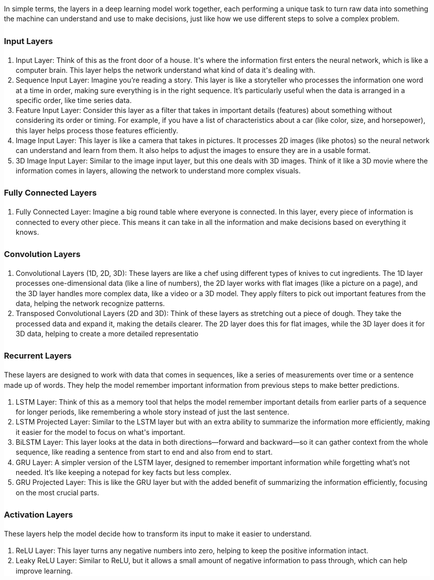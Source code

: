 In simple terms, the layers in a deep learning model work together, each performing a unique task to turn raw data into something the machine can understand and use to make decisions, just like how we use different steps to solve a complex problem.
### Input Layers
1. Input Layer:
Think of this as the front door of a house. It's where the information first enters the neural network, which is like a computer brain. This layer helps the network understand what kind of data it's dealing with.
2. Sequence Input Layer:
Imagine you’re reading a story. This layer is like a storyteller who processes the information one word at a time in order, making sure everything is in the right sequence. It’s particularly useful when the data is arranged in a specific order, like time series data.
3. Feature Input Layer:
Consider this layer as a filter that takes in important details (features) about something without considering its order or timing. For example, if you have a list of characteristics about a car (like color, size, and horsepower), this layer helps process those features efficiently.
4. Image Input Layer:
This layer is like a camera that takes in pictures. It processes 2D images (like photos) so the neural network can understand and learn from them. It also helps to adjust the images to ensure they are in a usable format.
5. 3D Image Input Layer:
Similar to the image input layer, but this one deals with 3D images. Think of it like a 3D movie where the information comes in layers, allowing the network to understand more complex visuals.
### Fully Connected Layers
1. Fully Connected Layer:
Imagine a big round table where everyone is connected. In this layer, every piece of information is connected to every other piece. This means it can take in all the information and make decisions based on everything it knows.
### Convolution Layers
1. Convolutional Layers (1D, 2D, 3D):
These layers are like a chef using different types of knives to cut ingredients. The 1D layer processes one-dimensional data (like a line of numbers), the 2D layer works with flat images (like a picture on a page), and the 3D layer handles more complex data, like a video or a 3D model. They apply filters to pick out important features from the data, helping the network recognize patterns.
2. Transposed Convolutional Layers (2D and 3D):
Think of these layers as stretching out a piece of dough. They take the processed data and expand it, making the details clearer. The 2D layer does this for flat images, while the 3D layer does it for 3D data, helping to create a more detailed representatio
### Recurrent Layers
These layers are designed to work with data that comes in sequences, like a series of measurements over time or a sentence made up of words. They help the model remember important information from previous steps to make better predictions.
1. LSTM Layer: Think of this as a memory tool that helps the model remember important details from earlier parts of a sequence for longer periods, like remembering a whole story instead of just the last sentence.
2. LSTM Projected Layer: Similar to the LSTM layer but with an extra ability to summarize the information more efficiently, making it easier for the model to focus on what's important.
3. BiLSTM Layer: This layer looks at the data in both directions—forward and backward—so it can gather context from the whole sequence, like reading a sentence from start to end and also from end to start.
4. GRU Layer: A simpler version of the LSTM layer, designed to remember important information while forgetting what’s not needed. It’s like keeping a notepad for key facts but less complex.
5. GRU Projected Layer: This is like the GRU layer but with the added benefit of summarizing the information efficiently, focusing on the most crucial parts.
### Activation Layers
These layers help the model decide how to transform its input to make it easier to understand.
1. ReLU Layer: This layer turns any negative numbers into zero, helping to keep the positive information intact.
2. Leaky ReLU Layer: Similar to ReLU, but it allows a small amount of negative information to pass through, which can help improve learning.